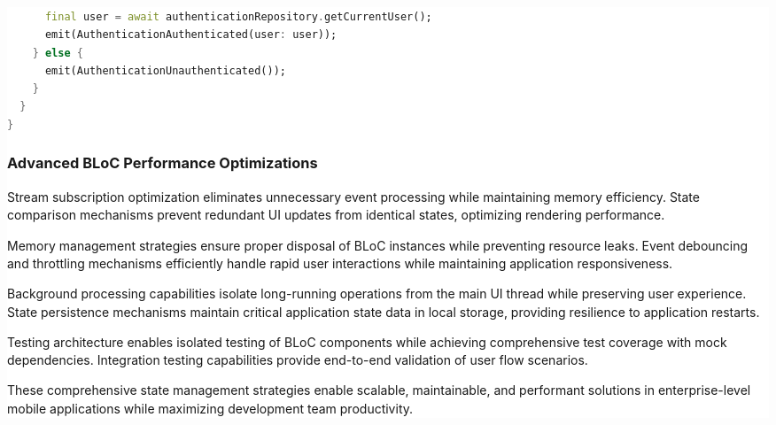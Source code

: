 ```dart
      final user = await authenticationRepository.getCurrentUser();
      emit(AuthenticationAuthenticated(user: user));
    } else {
      emit(AuthenticationUnauthenticated());
    }
  }
}
```

### Advanced BLoC Performance Optimizations

Stream subscription optimization eliminates unnecessary event processing while maintaining memory efficiency. State comparison mechanisms prevent redundant UI updates from identical states, optimizing rendering performance.

Memory management strategies ensure proper disposal of BLoC instances while preventing resource leaks. Event debouncing and throttling mechanisms efficiently handle rapid user interactions while maintaining application responsiveness.

Background processing capabilities isolate long-running operations from the main UI thread while preserving user experience. State persistence mechanisms maintain critical application state data in local storage, providing resilience to application restarts.

Testing architecture enables isolated testing of BLoC components while achieving comprehensive test coverage with mock dependencies. Integration testing capabilities provide end-to-end validation of user flow scenarios.

These comprehensive state management strategies enable scalable, maintainable, and performant solutions in enterprise-level mobile applications while maximizing development team productivity.
